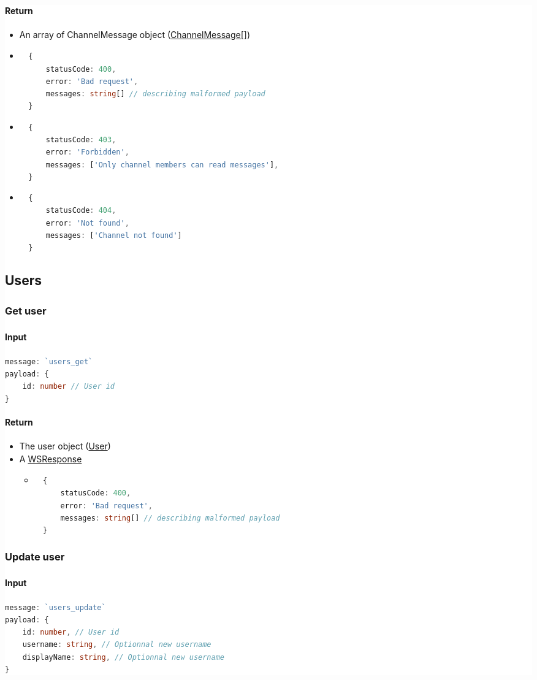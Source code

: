 #### Return
- An array of ChannelMessage object ([ChannelMessage[]](#channelmessage))
- ```typescript
	{
		statusCode: 400,
		error: 'Bad request',
		messages: string[] // describing malformed payload
	}
	```
- ```typescript
	{
		statusCode: 403,
		error: 'Forbidden',
		messages: ['Only channel members can read messages'],
	}
	```
- ```typescript
	{
		statusCode: 404,
		error: 'Not found',
		messages: ['Channel not found']
	}
	```

## Users

### **Get user**

#### Input
```typescript
message: `users_get`
payload: {
	id: number // User id
}
```

#### Return
- The user object ([User](#user))
- A [WSResponse](#wsresponse)
	+ ```typescript
		{
			statusCode: 400,
			error: 'Bad request',
			messages: string[] // describing malformed payload
		}
		```

### **Update user**

#### Input
```typescript
message: `users_update`
payload: {
	id: number, // User id
	username: string, // Optionnal new username
	displayName: string, // Optionnal new username
}
```
